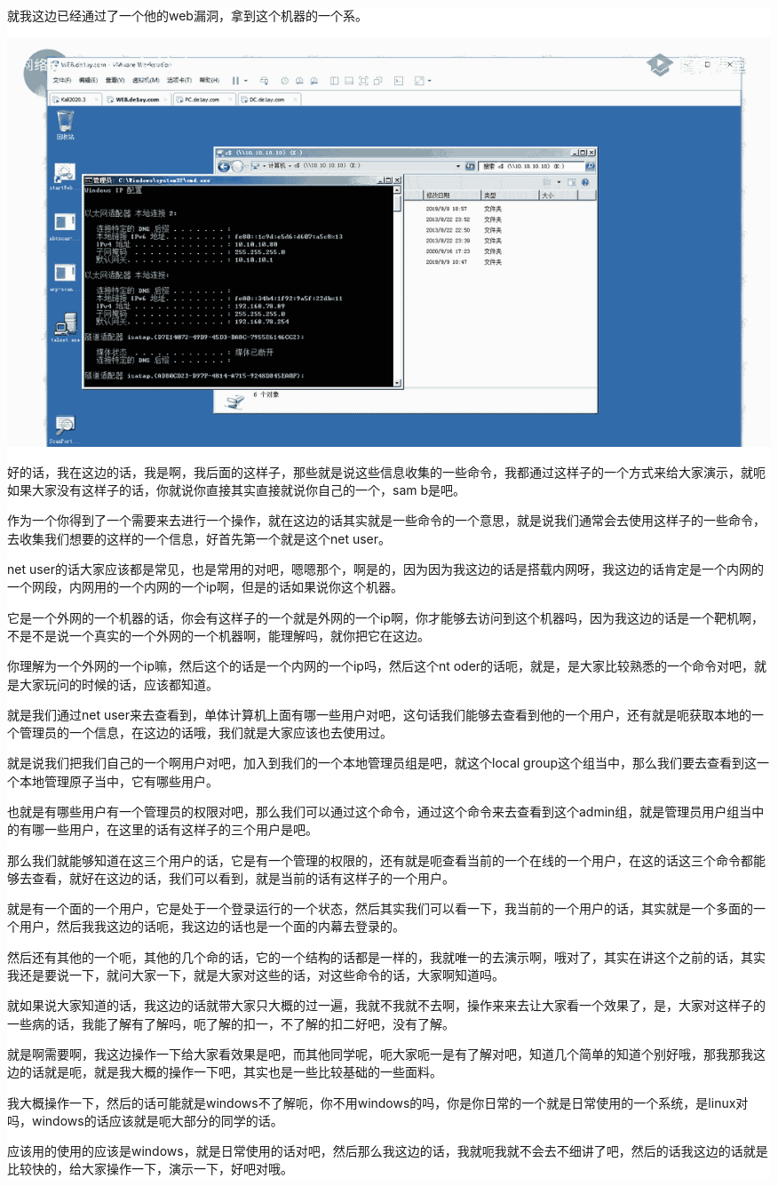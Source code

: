 就我这边已经通过了一个他的web漏洞，拿到这个机器的一个系。

![](img/42c7c9f7d4c9df23e26387e6bf740647_7.png)

好的话，我在这边的话，我是啊，我后面的这样子，那些就是说这些信息收集的一些命令，我都通过这样子的一个方式来给大家演示，就呃如果大家没有这样子的话，你就说你直接其实直接就说你自己的一个，sam b是吧。

作为一个你得到了一个需要来去进行一个操作，就在这边的话其实就是一些命令的一个意思，就是说我们通常会去使用这样子的一些命令，去收集我们想要的这样的一个信息，好首先第一个就是这个net user。

net user的话大家应该都是常见，也是常用的对吧，嗯嗯那个，啊是的，因为因为我这边的话是搭载内网呀，我这边的话肯定是一个内网的一个网段，内网用的一个内网的一个ip啊，但是的话如果说你这个机器。

它是一个外网的一个机器的话，你会有这样子的一个就是外网的一个ip啊，你才能够去访问到这个机器吗，因为我这边的话是一个靶机啊，不是不是说一个真实的一个外网的一个机器啊，能理解吗，就你把它在这边。

你理解为一个外网的一个ip嘛，然后这个的话是一个内网的一个ip吗，然后这个nt oder的话呃，就是，是大家比较熟悉的一个命令对吧，就是大家玩问的时候的话，应该都知道。

就是我们通过net user来去查看到，单体计算机上面有哪一些用户对吧，这句话我们能够去查看到他的一个用户，还有就是呃获取本地的一个管理员的一个信息，在这边的话哦，我们就是大家应该也去使用过。

就是说我们把我们自己的一个啊用户对吧，加入到我们的一个本地管理员组是吧，就这个local group这个组当中，那么我们要去查看到这一个本地管理原子当中，它有哪些用户。

也就是有哪些用户有一个管理员的权限对吧，那么我们可以通过这个命令，通过这个命令来去查看到这个admin组，就是管理员用户组当中的有哪一些用户，在这里的话有这样子的三个用户是吧。

那么我们就能够知道在这三个用户的话，它是有一个管理的权限的，还有就是呃查看当前的一个在线的一个用户，在这的话这三个命令都能够去查看，就好在这边的话，我们可以看到，就是当前的话有这样子的一个用户。

就是有一个面的一个用户，它是处于一个登录运行的一个状态，然后其实我们可以看一下，我当前的一个用户的话，其实就是一个多面的一个用户，然后我我这边的话呃，我这边的话也是一个面的内幕去登录的。

然后还有其他的一个呃，其他的几个命的话，它的一个结构的话都是一样的，我就唯一的去演示啊，哦对了，其实在讲这个之前的话，其实我还是要说一下，就问大家一下，就是大家对这些的话，对这些命令的话，大家啊知道吗。

就如果说大家知道的话，我这边的话就带大家只大概的过一遍，我就不我就不去啊，操作来来去让大家看一个效果了，是，大家对这样子的一些病的话，我能了解有了解吗，呃了解的扣一，不了解的扣二好吧，没有了解。

就是啊需要啊，我这边操作一下给大家看效果是吧，而其他同学呢，呃大家呃一是有了解对吧，知道几个简单的知道个别好哦，那我那我这边的话就是呃，就是我大概的操作一下吧，其实也是一些比较基础的一些面料。

我大概操作一下，然后的话可能就是windows不了解呃，你不用windows的吗，你是你日常的一个就是日常使用的一个系统，是linux对吗，windows的话应该就是呃大部分的同学的话。

应该用的使用的应该是windows，就是日常使用的话对吧，然后那么我这边的话，我就呃我就不会去不细讲了吧，然后的话我这边的话就是比较快的，给大家操作一下，演示一下，好吧对哦。
